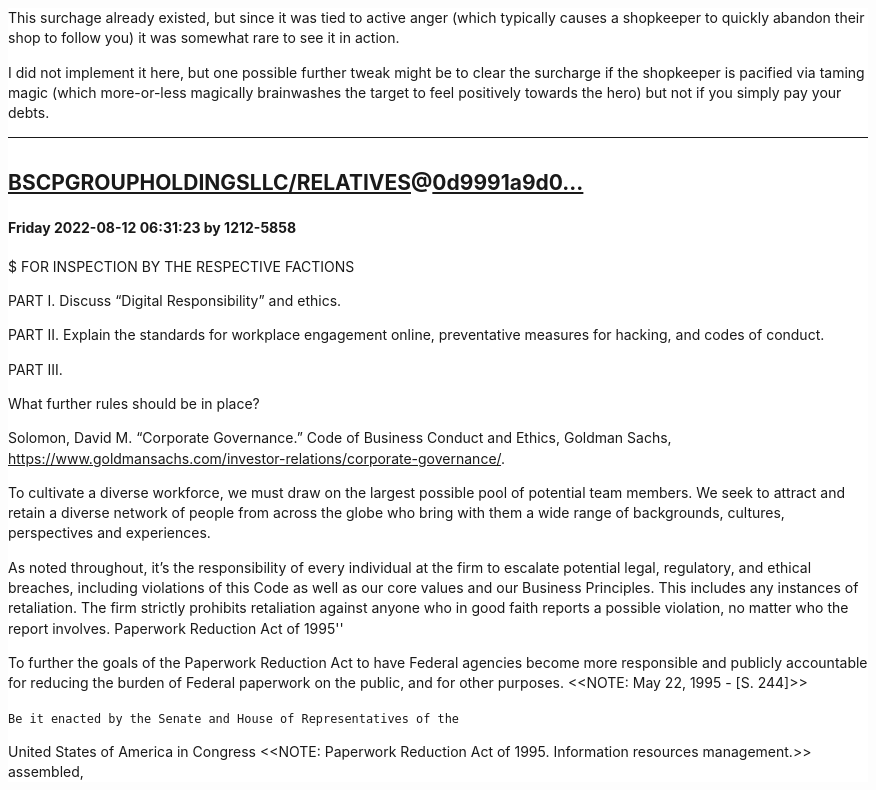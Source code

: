 This surchage already existed, but since it was tied to active anger
(which typically causes a shopkeeper to quickly abandon their shop to
follow you) it was somewhat rare to see it in action.

I did not implement it here, but one possible further tweak might be to
clear the surcharge if the shopkeeper is pacified via taming magic
(which more-or-less magically brainwashes the target to feel positively
towards the hero) but not if you simply pay your debts.

---
## [BSCPGROUPHOLDINGSLLC/RELATIVES](https://github.com/BSCPGROUPHOLDINGSLLC/RELATIVES)@[0d9991a9d0...](https://github.com/BSCPGROUPHOLDINGSLLC/RELATIVES/commit/0d9991a9d0db8982ec230405adbe545301a75f0b)
#### Friday 2022-08-12 06:31:23 by 1212-5858

$$$$$ FOR INSPECTION BY THE RESPECTIVE FACTIONS

PART I.
Discuss “Digital Responsibility” and ethics.  

PART II.
Explain the standards for workplace engagement online, preventative measures for hacking, and codes of conduct.  

PART III.

What further rules should be in place?

Solomon, David M. “Corporate Governance.” Code of Business Conduct and Ethics, Goldman Sachs, https://www.goldmansachs.com/investor-relations/corporate-governance/. 


To cultivate a diverse workforce, we must draw on the largest possible pool of potential team members. We seek to attract
and retain a diverse network of people from across the globe who bring with them a wide range of backgrounds, cultures,
perspectives and experiences. 


As noted throughout, it’s the responsibility of every individual at the firm to escalate potential legal, regulatory, and ethical
breaches, including violations of this Code as well as our core values and our Business Principles. This includes any
instances of retaliation. The firm strictly prohibits retaliation against anyone who in good faith reports a possible
violation, no matter who the report involves.
Paperwork Reduction Act of 1995''

 To further the goals of the Paperwork Reduction Act to have Federal 
 agencies become more responsible and publicly accountable for reducing 
      the burden of Federal paperwork on the public, and for other 
              purposes. <<NOTE: May 22, 1995 -  [S. 244]>> 

    Be it enacted by the Senate and House of Representatives of the 
United States of America in Congress <<NOTE: Paperwork Reduction Act of 
1995. Information resources management.>> assembled,
